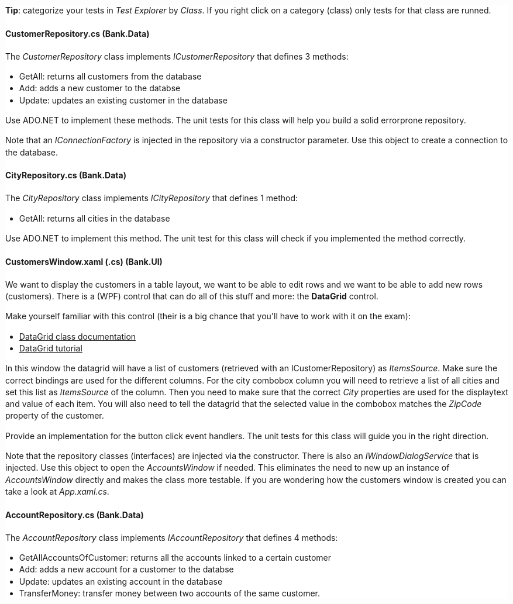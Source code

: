 **Tip**: categorize your tests in *Test Explorer* by *Class*. If you right click on a category (class) only tests for that class are runned.

#### CustomerRepository.cs (Bank.Data)
The *CustomerRepository* class implements *ICustomerRepository* that defines 3 methods:
* GetAll: returns all customers from the database
* Add: adds a new customer to the databse
* Update: updates an existing customer in the database

Use ADO.NET to implement these methods. 
The unit tests for this class will help you build a solid errorprone repository.

Note that an *IConnectionFactory* is injected in the repository via a constructor parameter. 
Use this object to create a connection to the database. 

#### CityRepository.cs (Bank.Data)
The *CityRepository* class implements *ICityRepository* that defines 1 method:
* GetAll: returns all cities in the database

Use ADO.NET to implement this method. 
The unit test for this class will check if you implemented the method correctly.

#### CustomersWindow.xaml (.cs) (Bank.UI)
We want to display the customers in a table layout, we want to be able to edit rows and we want to be able to add new rows (customers). 
There is a (WPF) control that can do all of this stuff and more: the **DataGrid** control. 

Make yourself familiar with this control (their is a big chance that you'll have to work with it on the exam):
* [DataGrid class documentation](https://docs.microsoft.com/en-us/dotnet/api/system.windows.controls.datagrid)
* [DataGrid tutorial](https://www.wpftutorial.net/DataGrid.html)

In this window the datagrid will have a list of customers (retrieved with an ICustomerRepository) as *ItemsSource*. 
Make sure the correct bindings are used for the different columns. 
For the city combobox column you will need to retrieve a list of all cities and set this list as *ItemsSource* of the column. 
Then you need to make sure that the correct *City* properties are used for the displaytext and value of each item. 
You will also need to tell the datagrid that the selected value in the combobox matches the *ZipCode* property of the customer. 

Provide an implementation for the button click event handlers. 
The unit tests for this class will guide you in the right direction.

Note that the repository classes (interfaces) are injected via the constructor.
There is also an *IWindowDialogService* that is injected. Use this object to open the *AccountsWindow* if needed. 
This eliminates the need to new up an instance of *AccountsWindow* directly and makes the class more testable. 
If you are wondering how the customers window is created you can take a look at *App.xaml.cs*.

#### AccountRepository.cs (Bank.Data)
The *AccountRepository* class implements *IAccountRepository* that defines 4 methods:
* GetAllAccountsOfCustomer: returns all the accounts linked to a certain customer
* Add: adds a new account for a customer to the databse
* Update: updates an existing account in the database
* TransferMoney: transfer money between two accounts of the same customer. 
